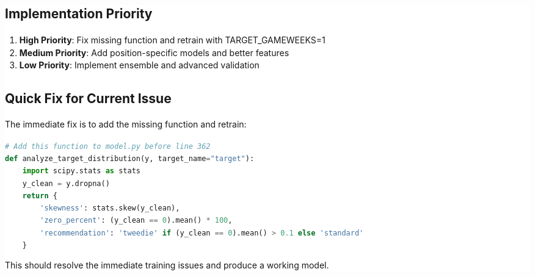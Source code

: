 ## Implementation Priority

1. **High Priority**: Fix missing function and retrain with TARGET_GAMEWEEKS=1
2. **Medium Priority**: Add position-specific models and better features
3. **Low Priority**: Implement ensemble and advanced validation

## Quick Fix for Current Issue

The immediate fix is to add the missing function and retrain:

```python
# Add this function to model.py before line 362
def analyze_target_distribution(y, target_name="target"):
    import scipy.stats as stats
    y_clean = y.dropna()
    return {
        'skewness': stats.skew(y_clean),
        'zero_percent': (y_clean == 0).mean() * 100,
        'recommendation': 'tweedie' if (y_clean == 0).mean() > 0.1 else 'standard'
    }
```

This should resolve the immediate training issues and produce a working model.